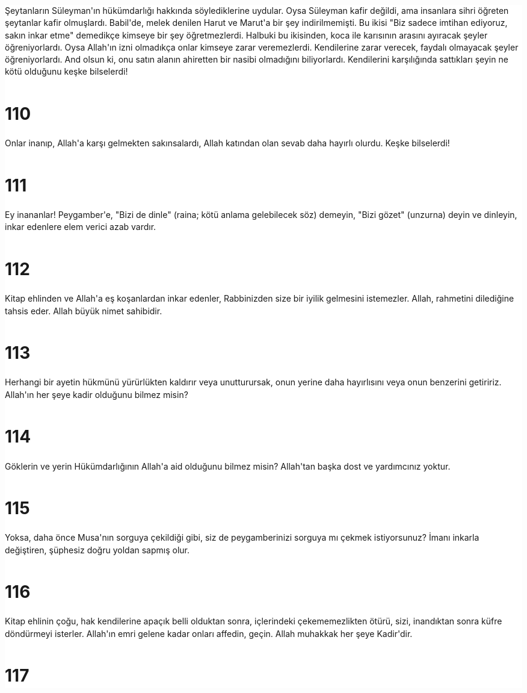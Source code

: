 Şeytanların Süleyman'ın hükümdarlığı hakkında söylediklerine uydular. Oysa Süleyman kafir değildi, ama insanlara sihri öğreten şeytanlar kafir olmuşlardı. Babil'de, melek denilen Harut ve Marut'a bir şey indirilmemişti. Bu ikisi "Biz sadece imtihan ediyoruz, sakın inkar etme" demedikçe kimseye bir şey öğretmezlerdi. Halbuki bu ikisinden, koca ile karısının arasını ayıracak şeyler öğreniyorlardı. Oysa Allah'ın izni olmadıkça onlar kimseye zarar veremezlerdi. Kendilerine zarar verecek, faydalı olmayacak şeyler öğreniyorlardı. And olsun ki, onu satın alanın ahiretten bir nasibi olmadığını biliyorlardı. Kendilerini karşılığında sattıkları şeyin ne kötü olduğunu keşke bilselerdi!

# 110

Onlar inanıp, Allah'a karşı gelmekten sakınsalardı, Allah katından olan sevab daha hayırlı olurdu. Keşke bilselerdi!

# 111

Ey inananlar! Peygamber'e, "Bizi de dinle" (raina; kötü anlama gelebilecek söz) demeyin, "Bizi gözet" (unzurna) deyin ve dinleyin, inkar edenlere elem verici azab vardır.

# 112

Kitap ehlinden ve Allah'a eş koşanlardan inkar edenler, Rabbinizden size bir iyilik gelmesini istemezler. Allah, rahmetini dilediğine tahsis eder. Allah büyük nimet sahibidir.

# 113

Herhangi bir ayetin hükmünü yürürlükten kaldırır veya unutturursak, onun yerine daha hayırlısını veya onun benzerini getiririz. Allah'ın her şeye kadir olduğunu bilmez misin?

# 114

Göklerin ve yerin Hükümdarlığının Allah'a aid olduğunu bilmez misin? Allah'tan başka dost ve yardımcınız yoktur.

# 115

Yoksa, daha önce Musa'nın sorguya çekildiği gibi, siz de peygamberinizi sorguya mı çekmek istiyorsunuz? İmanı inkarla değiştiren, şüphesiz doğru yoldan sapmış olur.

# 116

Kitap ehlinin çoğu, hak kendilerine apaçık belli olduktan sonra, içlerindeki çekememezlikten ötürü, sizi, inandıktan sonra küfre döndürmeyi isterler. Allah'ın emri gelene kadar onları affedin, geçin. Allah muhakkak her şeye Kadir'dir.

# 117
